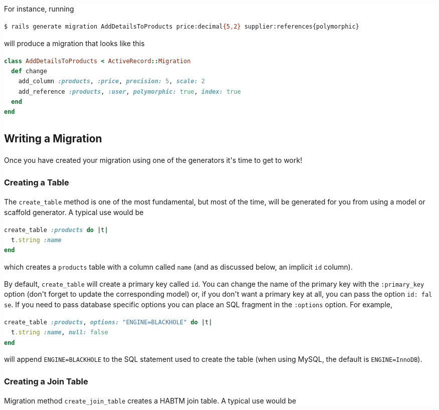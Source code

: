 For instance, running

```bash
$ rails generate migration AddDetailsToProducts price:decimal{5,2} supplier:references{polymorphic}
```

will produce a migration that looks like this

```ruby
class AddDetailsToProducts < ActiveRecord::Migration
  def change
    add_column :products, :price, precision: 5, scale: 2
    add_reference :products, :user, polymorphic: true, index: true
  end
end
```

Writing a Migration
-------------------

Once you have created your migration using one of the generators it's time to
get to work!

### Creating a Table

The `create_table` method is one of the most fundamental, but most of the time,
will be generated for you from using a model or scaffold generator. A typical
use would be

```ruby
create_table :products do |t|
  t.string :name
end
```

which creates a `products` table with a column called `name` (and as discussed
below, an implicit `id` column).

By default, `create_table` will create a primary key called `id`. You can change
the name of the primary key with the `:primary_key` option (don't forget to
update the corresponding model) or, if you don't want a primary key at all, you
can pass the option `id: false`. If you need to pass database specific options
you can place an SQL fragment in the `:options` option. For example,

```ruby
create_table :products, options: "ENGINE=BLACKHOLE" do |t|
  t.string :name, null: false
end
```

will append `ENGINE=BLACKHOLE` to the SQL statement used to create the table
(when using MySQL, the default is `ENGINE=InnoDB`).

### Creating a Join Table

Migration method `create_join_table` creates a HABTM join table. A typical use
would be
